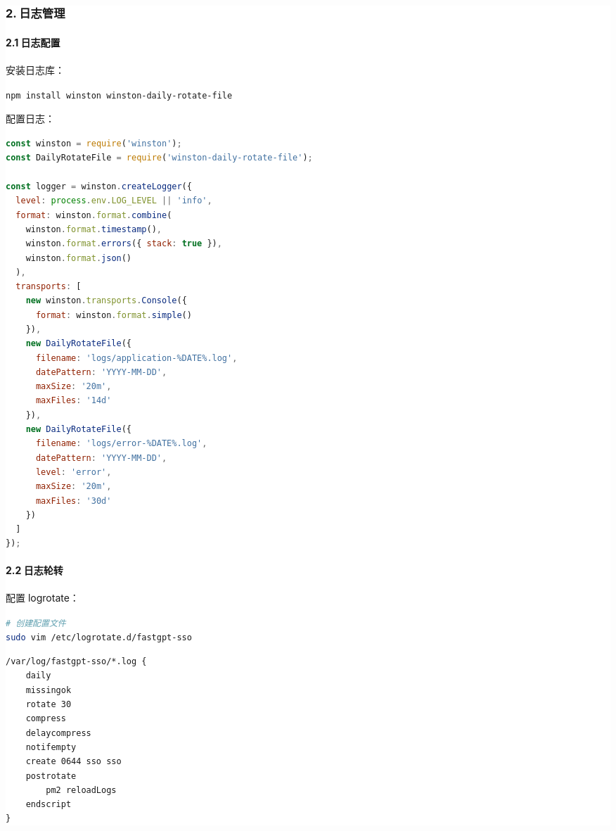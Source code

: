 ### 2. 日志管理

#### 2.1 日志配置

安装日志库：

```bash
npm install winston winston-daily-rotate-file
```

配置日志：

```javascript
const winston = require('winston');
const DailyRotateFile = require('winston-daily-rotate-file');

const logger = winston.createLogger({
  level: process.env.LOG_LEVEL || 'info',
  format: winston.format.combine(
    winston.format.timestamp(),
    winston.format.errors({ stack: true }),
    winston.format.json()
  ),
  transports: [
    new winston.transports.Console({
      format: winston.format.simple()
    }),
    new DailyRotateFile({
      filename: 'logs/application-%DATE%.log',
      datePattern: 'YYYY-MM-DD',
      maxSize: '20m',
      maxFiles: '14d'
    }),
    new DailyRotateFile({
      filename: 'logs/error-%DATE%.log',
      datePattern: 'YYYY-MM-DD',
      level: 'error',
      maxSize: '20m',
      maxFiles: '30d'
    })
  ]
});
```

#### 2.2 日志轮转

配置 logrotate：

```bash
# 创建配置文件
sudo vim /etc/logrotate.d/fastgpt-sso
```

```
/var/log/fastgpt-sso/*.log {
    daily
    missingok
    rotate 30
    compress
    delaycompress
    notifempty
    create 0644 sso sso
    postrotate
        pm2 reloadLogs
    endscript
}
```
